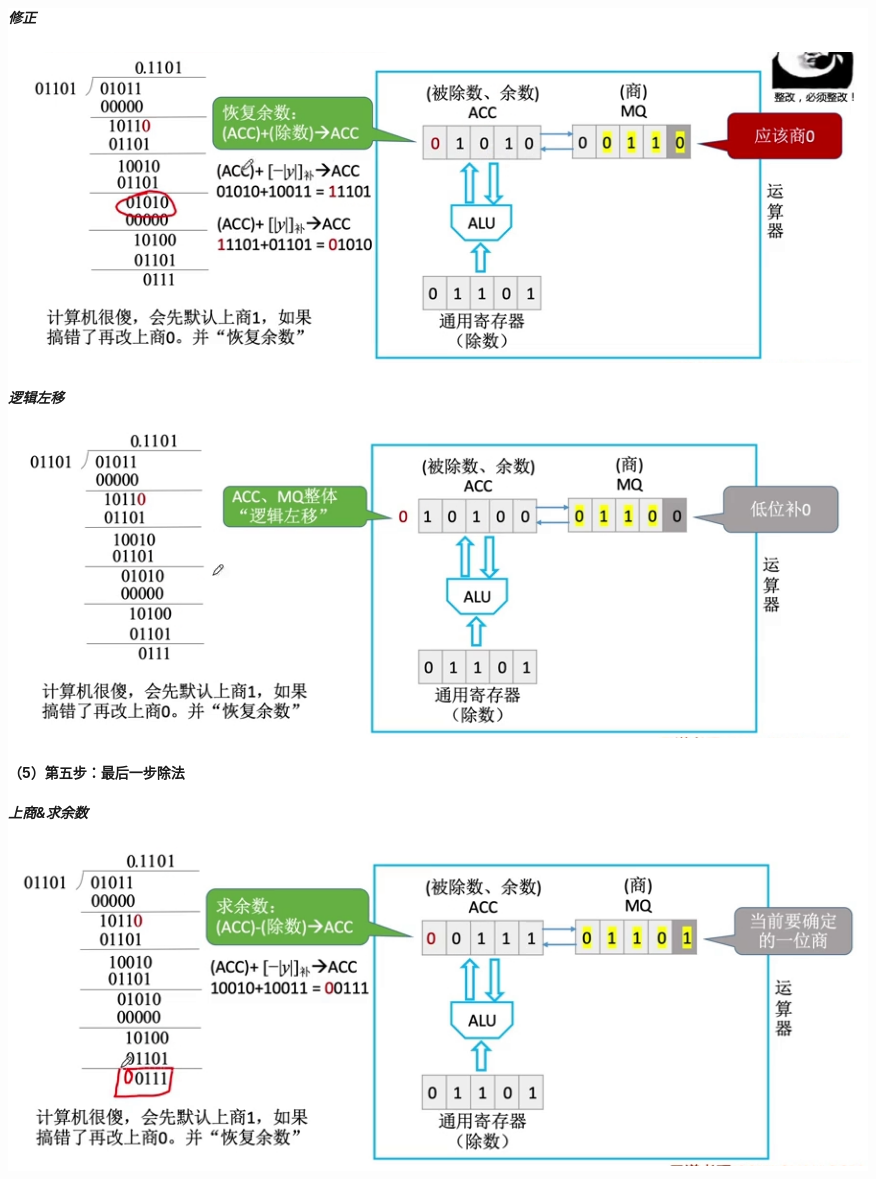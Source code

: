 ##### 修正

![image-20210818171651097](/images/image-20210818171651097.jpg)

##### 逻辑左移

![image-20210818171707161](/images/image-20210818171707161.jpg)

#### （5）第五步：最后一步除法

##### 上商&求余数

![image-20210818171740836](/images/image-20210818171740836.jpg)
